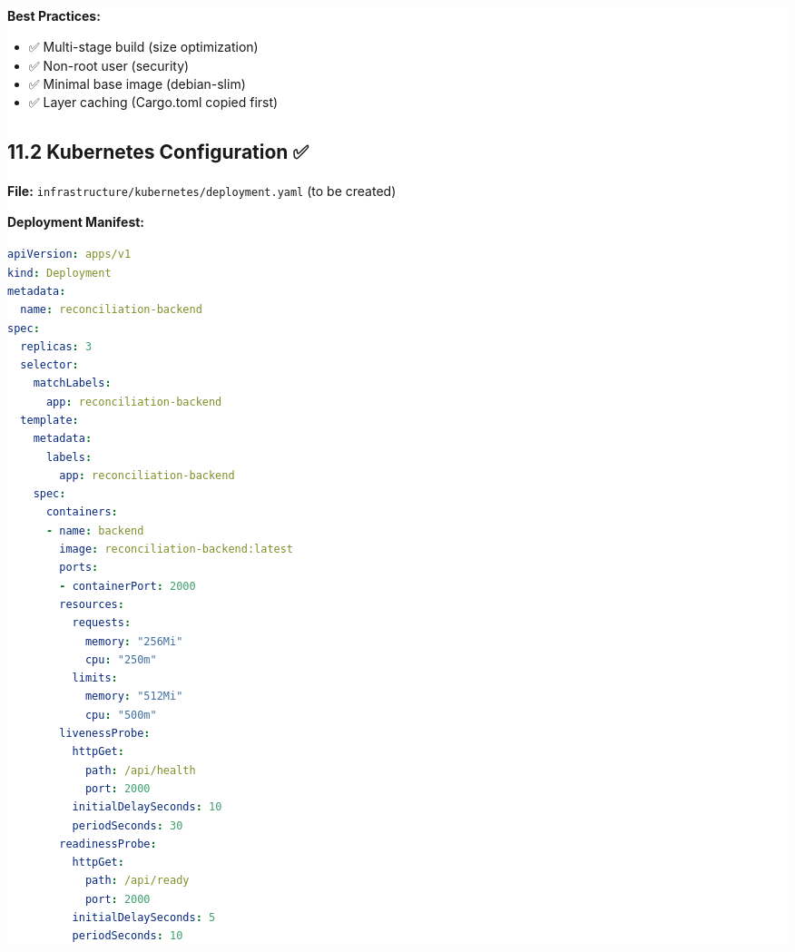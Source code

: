 **Best Practices:**
- ✅ Multi-stage build (size optimization)
- ✅ Non-root user (security)
- ✅ Minimal base image (debian-slim)
- ✅ Layer caching (Cargo.toml copied first)

## 11.2 Kubernetes Configuration ✅

**File:** `infrastructure/kubernetes/deployment.yaml` (to be created)

**Deployment Manifest:**
```yaml
apiVersion: apps/v1
kind: Deployment
metadata:
  name: reconciliation-backend
spec:
  replicas: 3
  selector:
    matchLabels:
      app: reconciliation-backend
  template:
    metadata:
      labels:
        app: reconciliation-backend
    spec:
      containers:
      - name: backend
        image: reconciliation-backend:latest
        ports:
        - containerPort: 2000
        resources:
          requests:
            memory: "256Mi"
            cpu: "250m"
          limits:
            memory: "512Mi"
            cpu: "500m"
        livenessProbe:
          httpGet:
            path: /api/health
            port: 2000
          initialDelaySeconds: 10
          periodSeconds: 30
        readinessProbe:
          httpGet:
            path: /api/ready
            port: 2000
          initialDelaySeconds: 5
          periodSeconds: 10
```
